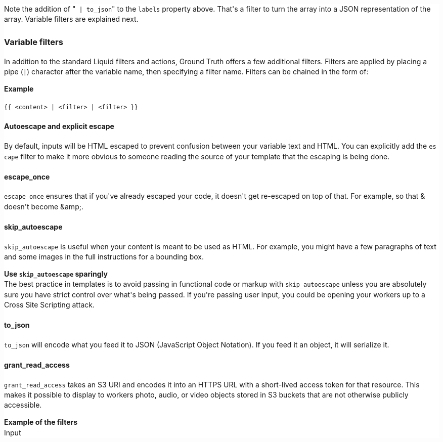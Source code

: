 Note the addition of "` | to_json`" to the `labels` property above\. That's a filter to turn the array into a JSON representation of the array\. Variable filters are explained next\.

### Variable filters<a name="sms-custom-templates-step2-automate-filters"></a>

In addition to the standard Liquid filters and actions, Ground Truth offers a few additional filters\. Filters are applied by placing a pipe \(`|`\) character after the variable name, then specifying a filter name\. Filters can be chained in the form of:

**Example**  

```
{{ <content> | <filter> | <filter> }}
```

#### Autoescape and explicit escape<a name="sms-custom-templates-step2-automate-filters-autoescape"></a>

By default, inputs will be HTML escaped to prevent confusion between your variable text and HTML\. You can explicitly add the `escape` filter to make it more obvious to someone reading the source of your template that the escaping is being done\.

#### escape\_once<a name="sms-custom-templates-step2-automate-escapeonce"></a>

`escape_once` ensures that if you've already escaped your code, it doesn't get re\-escaped on top of that\. For example, so that &amp; doesn't become &amp;amp;\.

#### skip\_autoescape<a name="sms-custom-templates-step2-automate-skipautoescape"></a>

`skip_autoescape` is useful when your content is meant to be used as HTML\. For example, you might have a few paragraphs of text and some images in the full instructions for a bounding box\.

**Use `skip_autoescape` sparingly**  
The best practice in templates is to avoid passing in functional code or markup with `skip_autoescape` unless you are absolutely sure you have strict control over what's being passed\. If you're passing user input, you could be opening your workers up to a Cross Site Scripting attack\.

#### to\_json<a name="sms-custom-templates-step2-automate-tojson"></a>

`to_json` will encode what you feed it to JSON \(JavaScript Object Notation\)\. If you feed it an object, it will serialize it\.

#### grant\_read\_access<a name="sms-custom-templates-step2-automate-grantreadaccess"></a>

`grant_read_access` takes an S3 URI and encodes it into an HTTPS URL with a short\-lived access token for that resource\. This makes it possible to display to workers photo, audio, or video objects stored in S3 buckets that are not otherwise publicly accessible\.

**Example of the filters**  
Input  
